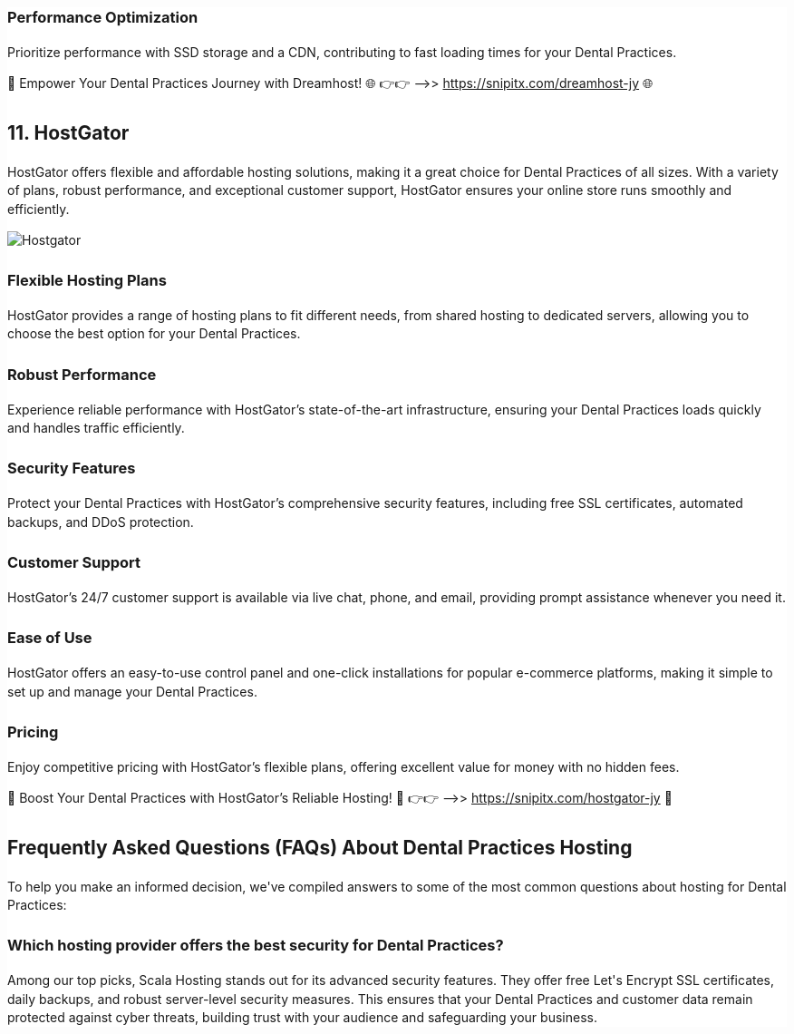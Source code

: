### Performance Optimization
Prioritize performance with SSD storage and a CDN, contributing to fast loading times for your Dental Practices.

🚀 Empower Your Dental Practices Journey with Dreamhost! 🌐
👉👉 -->> https://snipitx.com/dreamhost-jy 🌐

## 11. HostGator

HostGator offers flexible and affordable hosting solutions, making it a great choice for Dental Practices of all sizes. With a variety of plans, robust performance, and exceptional customer support, HostGator ensures your online store runs smoothly and efficiently.

![Hostgator](https://i.imgur.com/SNC0dSu.jpeg "Hostgator Hosting")

### Flexible Hosting Plans
HostGator provides a range of hosting plans to fit different needs, from shared hosting to dedicated servers, allowing you to choose the best option for your Dental Practices.

### Robust Performance
Experience reliable performance with HostGator’s state-of-the-art infrastructure, ensuring your Dental Practices loads quickly and handles traffic efficiently.

### Security Features
Protect your Dental Practices with HostGator’s comprehensive security features, including free SSL certificates, automated backups, and DDoS protection.

### Customer Support
HostGator’s 24/7 customer support is available via live chat, phone, and email, providing prompt assistance whenever you need it.

### Ease of Use
HostGator offers an easy-to-use control panel and one-click installations for popular e-commerce platforms, making it simple to set up and manage your Dental Practices.

### Pricing
Enjoy competitive pricing with HostGator’s flexible plans, offering excellent value for money with no hidden fees.

🌟 Boost Your Dental Practices with HostGator’s Reliable Hosting! 🚀
👉👉 -->> https://snipitx.com/hostgator-jy 🚀

## Frequently Asked Questions (FAQs) About Dental Practices Hosting

To help you make an informed decision, we've compiled answers to some of the most common questions about hosting for Dental Practices:

### Which hosting provider offers the best security for Dental Practices? 
Among our top picks, Scala Hosting stands out for its advanced security features. They offer free Let's Encrypt SSL certificates, daily backups, and robust server-level security measures. This ensures that your Dental Practices and customer data remain protected against cyber threats, building trust with your audience and safeguarding your business.
